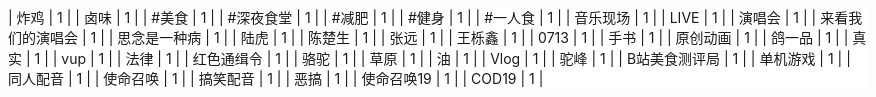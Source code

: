 | 炸鸡 | 1 |
| 卤味 | 1 |
| #美食 | 1 |
| #深夜食堂 | 1 |
| #减肥 | 1 |
| #健身 | 1 |
| #一人食 | 1 |
| 音乐现场 | 1 |
| LIVE | 1 |
| 演唱会 | 1 |
| 来看我们的演唱会 | 1 |
| 思念是一种病 | 1 |
| 陆虎 | 1 |
| 陈楚生 | 1 |
| 张远 | 1 |
| 王栎鑫 | 1 |
| 0713 | 1 |
| 手书 | 1 |
| 原创动画 | 1 |
| 鸽一品 | 1 |
| 真实 | 1 |
| vup | 1 |
| 法律 | 1 |
| 红色通缉令 | 1 |
| 骆驼 | 1 |
| 草原 | 1 |
| 油 | 1 |
| Vlog | 1 |
| 驼峰 | 1 |
| B站美食测评局 | 1 |
| 单机游戏 | 1 |
| 同人配音 | 1 |
| 使命召唤 | 1 |
| 搞笑配音 | 1 |
| 恶搞 | 1 |
| 使命召唤19 | 1 |
| COD19 | 1 |